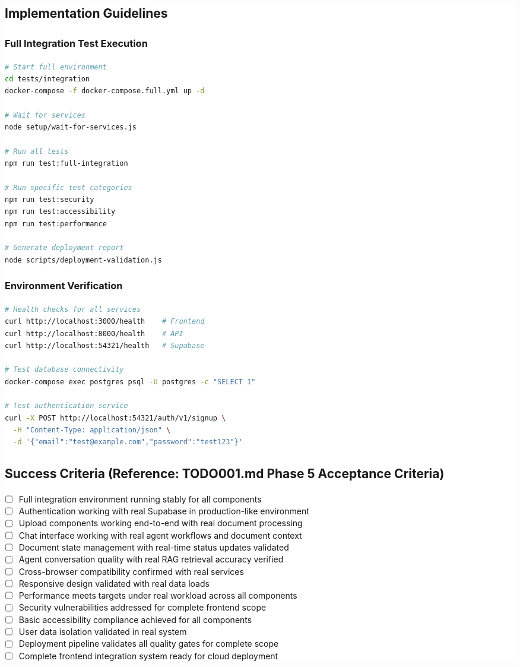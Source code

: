 ## Implementation Guidelines

### Full Integration Test Execution
```bash
# Start full environment
cd tests/integration
docker-compose -f docker-compose.full.yml up -d

# Wait for services
node setup/wait-for-services.js

# Run all tests
npm run test:full-integration

# Run specific test categories
npm run test:security
npm run test:accessibility
npm run test:performance

# Generate deployment report
node scripts/deployment-validation.js
```

### Environment Verification
```bash
# Health checks for all services
curl http://localhost:3000/health    # Frontend
curl http://localhost:8000/health    # API
curl http://localhost:54321/health   # Supabase

# Test database connectivity
docker-compose exec postgres psql -U postgres -c "SELECT 1"

# Test authentication service
curl -X POST http://localhost:54321/auth/v1/signup \
  -H "Content-Type: application/json" \
  -d '{"email":"test@example.com","password":"test123"}'
```

## Success Criteria (Reference: TODO001.md Phase 5 Acceptance Criteria)
- [ ] Full integration environment running stably for all components
- [ ] Authentication working with real Supabase in production-like environment
- [ ] Upload components working end-to-end with real document processing
- [ ] Chat interface working with real agent workflows and document context
- [ ] Document state management with real-time status updates validated
- [ ] Agent conversation quality with real RAG retrieval accuracy verified
- [ ] Cross-browser compatibility confirmed with real services
- [ ] Responsive design validated with real data loads
- [ ] Performance meets targets under real workload across all components
- [ ] Security vulnerabilities addressed for complete frontend scope
- [ ] Basic accessibility compliance achieved for all components
- [ ] User data isolation validated in real system
- [ ] Deployment pipeline validates all quality gates for complete scope
- [ ] Complete frontend integration system ready for cloud deployment
